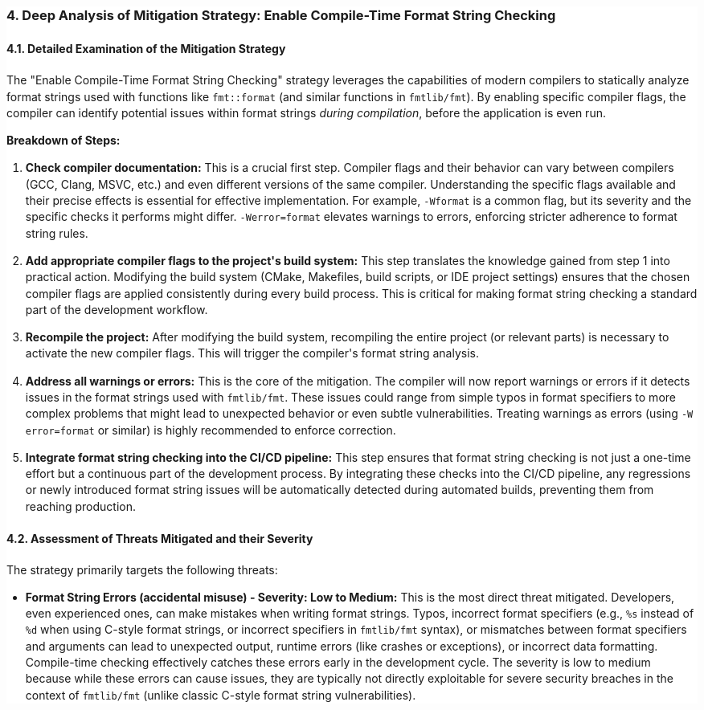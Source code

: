 ### 4. Deep Analysis of Mitigation Strategy: Enable Compile-Time Format String Checking

#### 4.1. Detailed Examination of the Mitigation Strategy

The "Enable Compile-Time Format String Checking" strategy leverages the capabilities of modern compilers to statically analyze format strings used with functions like `fmt::format` (and similar functions in `fmtlib/fmt`). By enabling specific compiler flags, the compiler can identify potential issues within format strings *during compilation*, before the application is even run.

**Breakdown of Steps:**

1.  **Check compiler documentation:** This is a crucial first step. Compiler flags and their behavior can vary between compilers (GCC, Clang, MSVC, etc.) and even different versions of the same compiler.  Understanding the specific flags available and their precise effects is essential for effective implementation. For example, `-Wformat` is a common flag, but its severity and the specific checks it performs might differ. `-Werror=format` elevates warnings to errors, enforcing stricter adherence to format string rules.

2.  **Add appropriate compiler flags to the project's build system:** This step translates the knowledge gained from step 1 into practical action.  Modifying the build system (CMake, Makefiles, build scripts, or IDE project settings) ensures that the chosen compiler flags are applied consistently during every build process. This is critical for making format string checking a standard part of the development workflow.

3.  **Recompile the project:**  After modifying the build system, recompiling the entire project (or relevant parts) is necessary to activate the new compiler flags. This will trigger the compiler's format string analysis.

4.  **Address all warnings or errors:** This is the core of the mitigation. The compiler will now report warnings or errors if it detects issues in the format strings used with `fmtlib/fmt`.  These issues could range from simple typos in format specifiers to more complex problems that might lead to unexpected behavior or even subtle vulnerabilities.  Treating warnings as errors (using `-Werror=format` or similar) is highly recommended to enforce correction.

5.  **Integrate format string checking into the CI/CD pipeline:** This step ensures that format string checking is not just a one-time effort but a continuous part of the development process. By integrating these checks into the CI/CD pipeline, any regressions or newly introduced format string issues will be automatically detected during automated builds, preventing them from reaching production.

#### 4.2. Assessment of Threats Mitigated and their Severity

The strategy primarily targets the following threats:

*   **Format String Errors (accidental misuse) - Severity: Low to Medium:** This is the most direct threat mitigated.  Developers, even experienced ones, can make mistakes when writing format strings. Typos, incorrect format specifiers (e.g., `%s` instead of `%d` when using C-style format strings, or incorrect specifiers in `fmtlib/fmt` syntax), or mismatches between format specifiers and arguments can lead to unexpected output, runtime errors (like crashes or exceptions), or incorrect data formatting. Compile-time checking effectively catches these errors early in the development cycle. The severity is low to medium because while these errors can cause issues, they are typically not directly exploitable for severe security breaches in the context of `fmtlib/fmt` (unlike classic C-style format string vulnerabilities).

